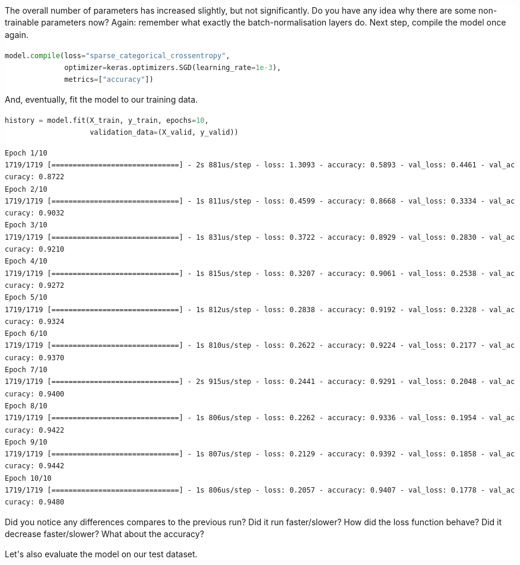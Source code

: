 
The overall number of parameters has increased slightly, but not significantly. Do you have any idea why there are some non-trainable parameters now? Again: remember what exactly the batch-normalisation layers do. Next step, compile the model once again.


```python
model.compile(loss="sparse_categorical_crossentropy",
              optimizer=keras.optimizers.SGD(learning_rate=1e-3),
              metrics=["accuracy"])
```

And, eventually, fit the model to our training data.


```python
history = model.fit(X_train, y_train, epochs=10,
                    validation_data=(X_valid, y_valid))
```

    Epoch 1/10
    1719/1719 [==============================] - 2s 881us/step - loss: 1.3093 - accuracy: 0.5893 - val_loss: 0.4461 - val_accuracy: 0.8722
    Epoch 2/10
    1719/1719 [==============================] - 1s 811us/step - loss: 0.4599 - accuracy: 0.8668 - val_loss: 0.3334 - val_accuracy: 0.9032
    Epoch 3/10
    1719/1719 [==============================] - 1s 831us/step - loss: 0.3722 - accuracy: 0.8929 - val_loss: 0.2830 - val_accuracy: 0.9210
    Epoch 4/10
    1719/1719 [==============================] - 1s 815us/step - loss: 0.3207 - accuracy: 0.9061 - val_loss: 0.2538 - val_accuracy: 0.9272
    Epoch 5/10
    1719/1719 [==============================] - 1s 812us/step - loss: 0.2838 - accuracy: 0.9192 - val_loss: 0.2328 - val_accuracy: 0.9324
    Epoch 6/10
    1719/1719 [==============================] - 1s 810us/step - loss: 0.2622 - accuracy: 0.9224 - val_loss: 0.2177 - val_accuracy: 0.9370
    Epoch 7/10
    1719/1719 [==============================] - 2s 915us/step - loss: 0.2441 - accuracy: 0.9291 - val_loss: 0.2048 - val_accuracy: 0.9400
    Epoch 8/10
    1719/1719 [==============================] - 1s 806us/step - loss: 0.2262 - accuracy: 0.9336 - val_loss: 0.1954 - val_accuracy: 0.9422
    Epoch 9/10
    1719/1719 [==============================] - 1s 807us/step - loss: 0.2129 - accuracy: 0.9392 - val_loss: 0.1858 - val_accuracy: 0.9442
    Epoch 10/10
    1719/1719 [==============================] - 1s 806us/step - loss: 0.2057 - accuracy: 0.9407 - val_loss: 0.1778 - val_accuracy: 0.9480


Did you notice any differences compares to the previous run? Did it run faster/slower? How did the loss function behave? Did it decrease faster/slower? What about the accuracy?

Let's also evaluate the model on our test dataset.
